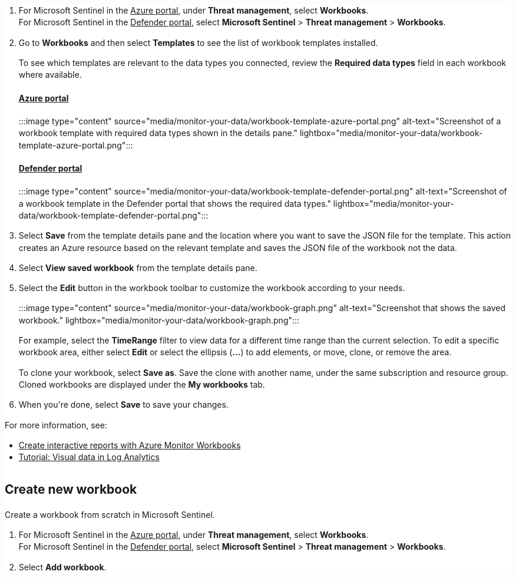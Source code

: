 1. For Microsoft Sentinel in the [Azure portal](https://portal.azure.com), under **Threat management**, select **Workbooks**.<br> For Microsoft Sentinel in the [Defender portal](https://security.microsoft.com/), select **Microsoft Sentinel** > **Threat management** > **Workbooks**.

1. Go to **Workbooks** and then select **Templates** to see the list of workbook templates installed.

    To see which templates are relevant to the data types you connected, review the **Required data types** field in each workbook where available.

    #### [Azure portal](#tab/azure-portal)
    :::image type="content" source="media/monitor-your-data/workbook-template-azure-portal.png" alt-text="Screenshot of a workbook template with required data types shown in the details pane." lightbox="media/monitor-your-data/workbook-template-azure-portal.png":::

    #### [Defender portal](#tab/defender-portal)
    :::image type="content" source="media/monitor-your-data/workbook-template-defender-portal.png" alt-text="Screenshot of a workbook template in the Defender portal that shows the required data types." lightbox="media/monitor-your-data/workbook-template-defender-portal.png":::

1. Select **Save** from the template details pane and the location where you want to save the JSON file for the template. This action creates an Azure resource based on the relevant template and saves the JSON file of the workbook not the data.

1. Select **View saved workbook** from the template details pane. 

1. Select the **Edit** button in the workbook toolbar to customize the workbook according to your needs.

    :::image type="content" source="media/monitor-your-data/workbook-graph.png" alt-text="Screenshot that shows the saved workbook." lightbox="media/monitor-your-data/workbook-graph.png":::

    For example, select the **TimeRange** filter to view data for a different time range than the current selection. To edit a specific workbook area, either select **Edit** or select the ellipsis (**...**) to add elements, or move, clone, or remove the area.

    To clone your workbook, select **Save as**. Save the clone with another name, under the same subscription and resource group. Cloned workbooks are displayed under the **My workbooks** tab.

1. When you're done, select **Save** to save your changes.

For more information, see:

- [Create interactive reports with Azure Monitor Workbooks](/azure/azure-monitor/visualize/workbooks-overview)
- [Tutorial: Visual data in Log Analytics](/azure/azure-monitor/visualize/tutorial-logs-dashboards)

## Create new workbook

Create a workbook from scratch in Microsoft Sentinel.

1. For Microsoft Sentinel in the [Azure portal](https://portal.azure.com), under **Threat management**, select **Workbooks**.<br> For Microsoft Sentinel in the [Defender portal](https://security.microsoft.com/), select **Microsoft Sentinel** > **Threat management** > **Workbooks**.

1. Select **Add workbook**.
